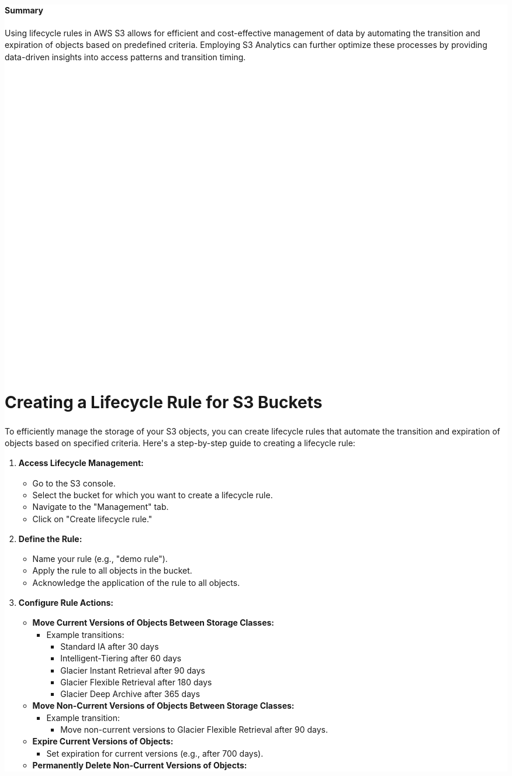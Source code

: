 #### Summary

Using lifecycle rules in AWS S3 allows for efficient and cost-effective management of data by automating the transition and expiration of objects based on predefined criteria. Employing S3 Analytics can further optimize these processes by providing data-driven insights into access patterns and transition timing.


<br/>
<br/>
<br/>
<br/>
<br/>
<br/>
<br/>
<br/>
<br/>
<br/>
<br/>
<br/>
<br/>
<br/>
<br/>
<br/>
<br/>
<br/>
<br/>
<br/>
<br/>
<br/>
<br/>
<br/>
<br/>

# Creating a Lifecycle Rule for S3 Buckets

To efficiently manage the storage of your S3 objects, you can create lifecycle rules that automate the transition and expiration of objects based on specified criteria. Here's a step-by-step guide to creating a lifecycle rule:

1. **Access Lifecycle Management:**
   - Go to the S3 console.
   - Select the bucket for which you want to create a lifecycle rule.
   - Navigate to the "Management" tab.
   - Click on "Create lifecycle rule."

2. **Define the Rule:**
   - Name your rule (e.g., "demo rule").
   - Apply the rule to all objects in the bucket.
   - Acknowledge the application of the rule to all objects.

3. **Configure Rule Actions:**
   - **Move Current Versions of Objects Between Storage Classes:**
     - Example transitions:
       - Standard IA after 30 days
       - Intelligent-Tiering after 60 days
       - Glacier Instant Retrieval after 90 days
       - Glacier Flexible Retrieval after 180 days
       - Glacier Deep Archive after 365 days
   - **Move Non-Current Versions of Objects Between Storage Classes:**
     - Example transition:
       - Move non-current versions to Glacier Flexible Retrieval after 90 days.
   - **Expire Current Versions of Objects:**
     - Set expiration for current versions (e.g., after 700 days).
   - **Permanently Delete Non-Current Versions of Objects:**